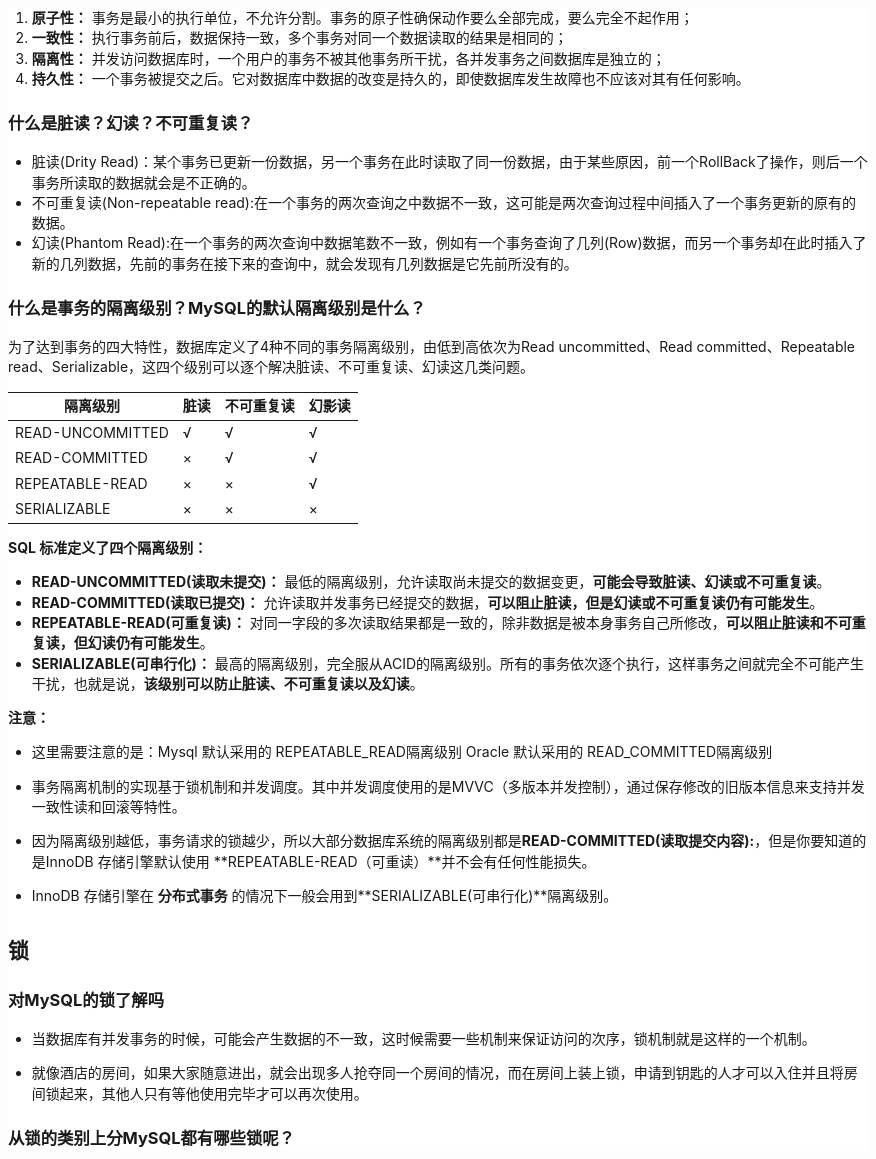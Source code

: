 1.  **原子性：** 事务是最小的执行单位，不允许分割。事务的原子性确保动作要么全部完成，要么完全不起作用；
2.  **一致性：** 执行事务前后，数据保持一致，多个事务对同一个数据读取的结果是相同的；
3.  **隔离性：** 并发访问数据库时，一个用户的事务不被其他事务所干扰，各并发事务之间数据库是独立的；
4.  **持久性：** 一个事务被提交之后。它对数据库中数据的改变是持久的，即使数据库发生故障也不应该对其有任何影响。

### 什么是脏读？幻读？不可重复读？

*   脏读(Drity Read)：某个事务已更新一份数据，另一个事务在此时读取了同一份数据，由于某些原因，前一个RollBack了操作，则后一个事务所读取的数据就会是不正确的。
*   不可重复读(Non-repeatable read):在一个事务的两次查询之中数据不一致，这可能是两次查询过程中间插入了一个事务更新的原有的数据。
*   幻读(Phantom Read):在一个事务的两次查询中数据笔数不一致，例如有一个事务查询了几列(Row)数据，而另一个事务却在此时插入了新的几列数据，先前的事务在接下来的查询中，就会发现有几列数据是它先前所没有的。

### 什么是事务的隔离级别？MySQL的默认隔离级别是什么？

为了达到事务的四大特性，数据库定义了4种不同的事务隔离级别，由低到高依次为Read uncommitted、Read committed、Repeatable read、Serializable，这四个级别可以逐个解决脏读、不可重复读、幻读这几类问题。

| 隔离级别 | 脏读 | 不可重复读 | 幻影读 |
| --- | --- | --- | --- |
| READ-UNCOMMITTED | √ | √ | √ |
| READ-COMMITTED | × | √ | √ |
| REPEATABLE-READ | × | × | √ |
| SERIALIZABLE | × | × | × |

**SQL 标准定义了四个隔离级别：**

*   **READ-UNCOMMITTED(读取未提交)：** 最低的隔离级别，允许读取尚未提交的数据变更，**可能会导致脏读、幻读或不可重复读**。
*   **READ-COMMITTED(读取已提交)：** 允许读取并发事务已经提交的数据，**可以阻止脏读，但是幻读或不可重复读仍有可能发生**。
*   **REPEATABLE-READ(可重复读)：** 对同一字段的多次读取结果都是一致的，除非数据是被本身事务自己所修改，**可以阻止脏读和不可重复读，但幻读仍有可能发生**。
*   **SERIALIZABLE(可串行化)：** 最高的隔离级别，完全服从ACID的隔离级别。所有的事务依次逐个执行，这样事务之间就完全不可能产生干扰，也就是说，**该级别可以防止脏读、不可重复读以及幻读**。

**注意：**

*   这里需要注意的是：Mysql 默认采用的 REPEATABLE_READ隔离级别 Oracle 默认采用的 READ_COMMITTED隔离级别

*   事务隔离机制的实现基于锁机制和并发调度。其中并发调度使用的是MVVC（多版本并发控制），通过保存修改的旧版本信息来支持并发一致性读和回滚等特性。

*   因为隔离级别越低，事务请求的锁越少，所以大部分数据库系统的隔离级别都是**READ-COMMITTED(读取提交内容):**，但是你要知道的是InnoDB 存储引擎默认使用 **REPEATABLE-READ（可重读）**并不会有任何性能损失。

*   InnoDB 存储引擎在 **分布式事务** 的情况下一般会用到**SERIALIZABLE(可串行化)**隔离级别。

## 锁

### 对MySQL的锁了解吗

*   当数据库有并发事务的时候，可能会产生数据的不一致，这时候需要一些机制来保证访问的次序，锁机制就是这样的一个机制。

*   就像酒店的房间，如果大家随意进出，就会出现多人抢夺同一个房间的情况，而在房间上装上锁，申请到钥匙的人才可以入住并且将房间锁起来，其他人只有等他使用完毕才可以再次使用。

### 从锁的类别上分MySQL都有哪些锁呢？
